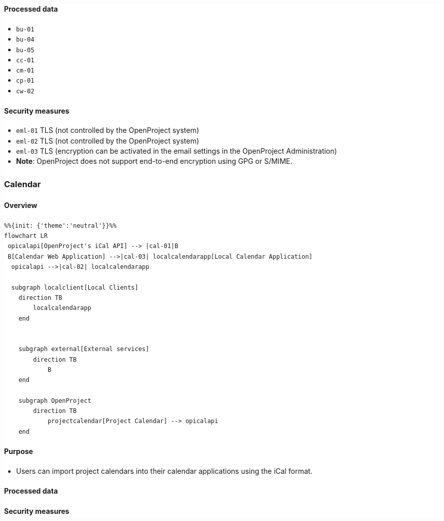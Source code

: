 #### Processed data

* `bu-01`
* `bu-04`
* `bu-05` 
* `cc-01`
* `cm-01`
* `cp-01`
* `cw-02`

#### Security measures

* `eml-01` TLS (not controlled by the OpenProject system)
* `eml-02` TLS (not controlled by the OpenProject system)
* `eml-03` TLS (encryption can be activated in the email settings in the OpenProject Administration)
* **Note**: OpenProject does not support end-to-end encryption using GPG or S/MIME.

### Calendar

#### Overview

```mermaid
%%{init: {'theme':'neutral'}}%%
flowchart LR
 opicalapi[OpenProject's iCal API] --> |cal-01|B
 B[Calendar Web Application] -->|cal-03| localcalendarapp[Local Calendar Application] 
  opicalapi -->|cal-02| localcalendarapp
  
  subgraph localclient[Local Clients]
  	direction TB
  		localcalendarapp
    end


    subgraph external[External services]
  		direction TB
  			B
    end
    
    subgraph OpenProject
 		direction TB
  			projectcalendar[Project Calendar] --> opicalapi 
    end
```

#### Purpose

* Users can import project calendars into their calendar applications using the iCal format.

#### Processed data

#### Security measures
